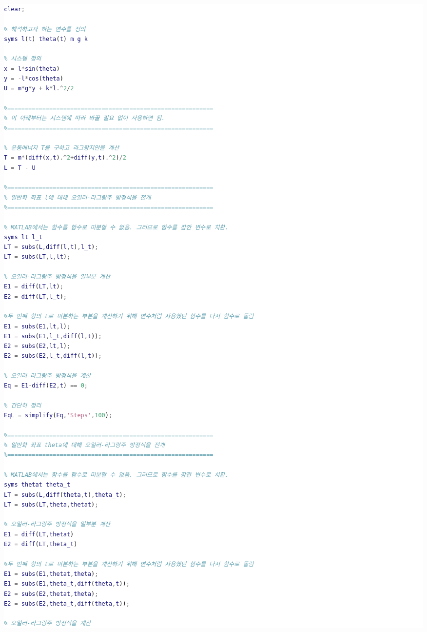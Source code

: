 ```matlab
clear;

% 해석하고자 하는 변수를 정의
syms l(t) theta(t) m g k

% 시스템 정의
x = l*sin(theta)
y = -l*cos(theta)
U = m*g*y + k*l.^2/2

%===========================================================
% 이 아래부터는 시스템에 따라 바꿀 필요 없이 사용하면 됨.
%===========================================================

% 운동에너지 T를 구하고 라그랑지안을 계산
T = m*(diff(x,t).^2+diff(y,t).^2)/2
L = T - U

%===========================================================
% 일반화 좌표 l에 대해 오일러-라그랑주 방정식을 전개
%===========================================================

% MATLAB에서는 함수를 함수로 미분할 수 없음. 그러므로 함수를 잠깐 변수로 치환.
syms lt l_t
LT = subs(L,diff(l,t),l_t);
LT = subs(LT,l,lt);

% 오일러-라그랑주 방정식을 일부분 계산
E1 = diff(LT,lt);
E2 = diff(LT,l_t);

%두 번째 항의 t로 미분하는 부분을 계산하기 위해 변수처럼 사용했던 함수를 다시 함수로 돌림
E1 = subs(E1,lt,l);
E1 = subs(E1,l_t,diff(l,t));
E2 = subs(E2,lt,l);
E2 = subs(E2,l_t,diff(l,t));

% 오일러-라그랑주 방정식을 계산
Eq = E1-diff(E2,t) == 0;

% 간단히 정리
EqL = simplify(Eq,'Steps',100);

%===========================================================
% 일반화 좌표 theta에 대해 오일러-라그랑주 방정식을 전개
%===========================================================

% MATLAB에서는 함수를 함수로 미분할 수 없음. 그러므로 함수를 잠깐 변수로 치환.
syms thetat theta_t
LT = subs(L,diff(theta,t),theta_t);
LT = subs(LT,theta,thetat);

% 오일러-라그랑주 방정식을 일부분 계산
E1 = diff(LT,thetat)
E2 = diff(LT,theta_t)

%두 번째 항의 t로 미분하는 부분을 계산하기 위해 변수처럼 사용했던 함수를 다시 함수로 돌림
E1 = subs(E1,thetat,theta);
E1 = subs(E1,theta_t,diff(theta,t));
E2 = subs(E2,thetat,theta);
E2 = subs(E2,theta_t,diff(theta,t));

% 오일러-라그랑주 방정식을 계산
```